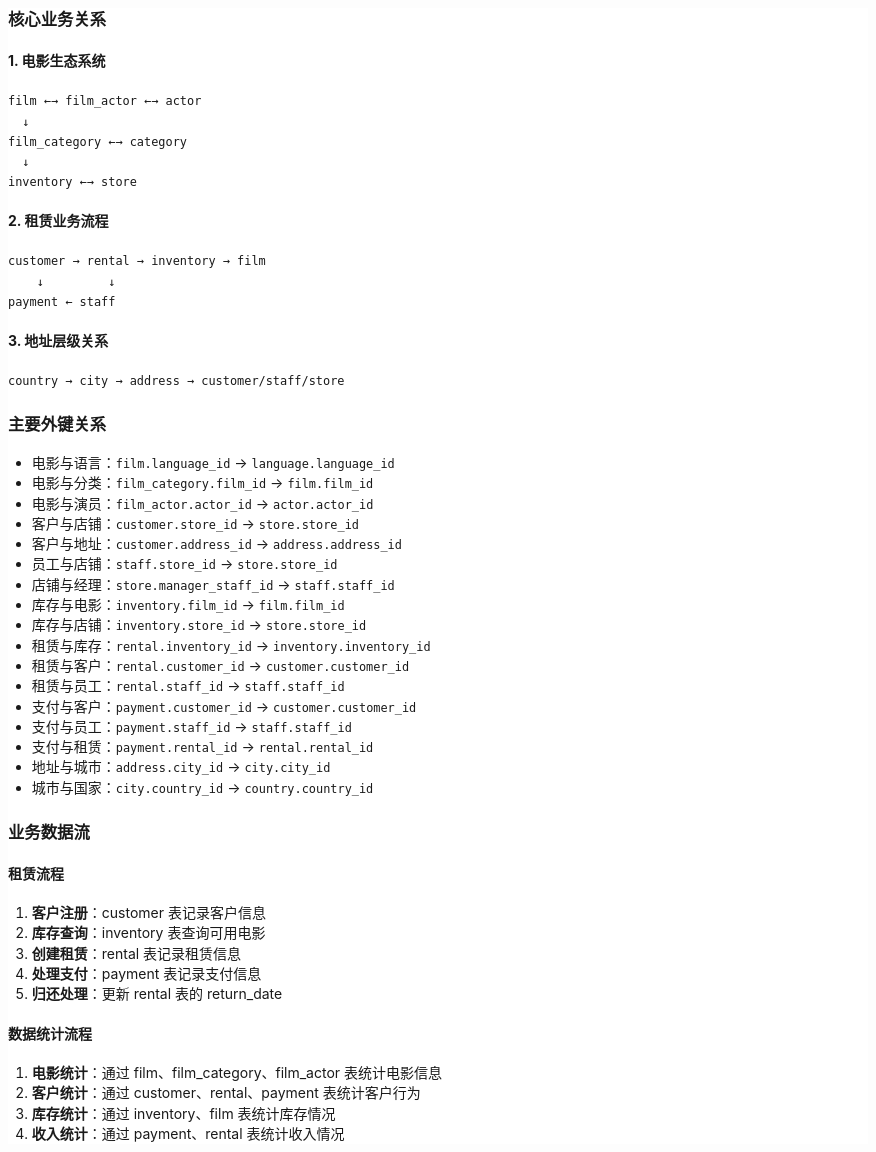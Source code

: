 ### 核心业务关系

#### 1. 电影生态系统
```
film ←→ film_actor ←→ actor
  ↓
film_category ←→ category
  ↓
inventory ←→ store
```

#### 2. 租赁业务流程
```
customer → rental → inventory → film
    ↓         ↓
payment ← staff
```

#### 3. 地址层级关系
```
country → city → address → customer/staff/store
```

### 主要外键关系
- 电影与语言：`film.language_id` → `language.language_id`
- 电影与分类：`film_category.film_id` → `film.film_id`
- 电影与演员：`film_actor.actor_id` → `actor.actor_id`
- 客户与店铺：`customer.store_id` → `store.store_id`
- 客户与地址：`customer.address_id` → `address.address_id`
- 员工与店铺：`staff.store_id` → `store.store_id`
- 店铺与经理：`store.manager_staff_id` → `staff.staff_id`
- 库存与电影：`inventory.film_id` → `film.film_id`
- 库存与店铺：`inventory.store_id` → `store.store_id`
- 租赁与库存：`rental.inventory_id` → `inventory.inventory_id`
- 租赁与客户：`rental.customer_id` → `customer.customer_id`
- 租赁与员工：`rental.staff_id` → `staff.staff_id`
- 支付与客户：`payment.customer_id` → `customer.customer_id`
- 支付与员工：`payment.staff_id` → `staff.staff_id`
- 支付与租赁：`payment.rental_id` → `rental.rental_id`
- 地址与城市：`address.city_id` → `city.city_id`
- 城市与国家：`city.country_id` → `country.country_id`

### 业务数据流

#### 租赁流程
1. **客户注册**：customer 表记录客户信息
2. **库存查询**：inventory 表查询可用电影
3. **创建租赁**：rental 表记录租赁信息
4. **处理支付**：payment 表记录支付信息
5. **归还处理**：更新 rental 表的 return_date

#### 数据统计流程
1. **电影统计**：通过 film、film_category、film_actor 表统计电影信息
2. **客户统计**：通过 customer、rental、payment 表统计客户行为
3. **库存统计**：通过 inventory、film 表统计库存情况
4. **收入统计**：通过 payment、rental 表统计收入情况
